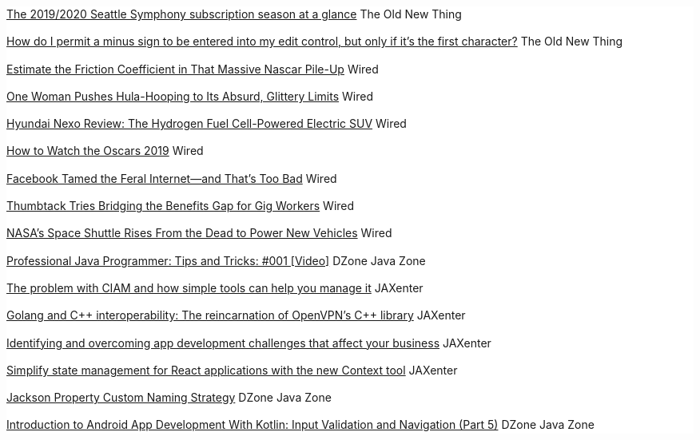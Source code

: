 [The 2019/2020 Seattle Symphony subscription season at a glance](https://blogs.msdn.microsoft.com/oldnewthing/?p=101005)
The Old New Thing

[How do I permit a minus sign to be entered into my edit control, but only if it’s the first character?](https://blogs.msdn.microsoft.com/oldnewthing/?p=100995)
The Old New Thing

[Estimate the Friction Coefficient in That Massive Nascar Pile-Up](https://www.wired.com/story/estimate-the-friction-force-in-that-massive-nascar-pile-up/)
Wired

[One Woman Pushes Hula-Hooping to Its Absurd, Glittery Limits](https://www.wired.com/story/almost-impossible-hula-hooping-world-record/)
Wired

[Hyundai Nexo Review: The Hydrogen Fuel Cell-Powered Electric SUV](https://www.wired.com/story/hyundai-nexo-review-hydrogen-fuel-cell-electric/)
Wired

[How to Watch the Oscars 2019](https://www.wired.com/story/how-to-watch-oscars-2019/)
Wired

[Facebook Tamed the Feral Internet—and That’s Too Bad](https://www.wired.com/story/facebook-tamed-the-feral-internetand-thats-too-bad/)
Wired

[Thumbtack Tries Bridging the Benefits Gap for Gig Workers](https://www.wired.com/story/thumbtack-alia-benefits-gap-gig-workers/)
Wired

[NASA’s Space Shuttle Rises From the Dead to Power New Vehicles](https://www.wired.com/story/nasas-space-shuttle-rises-from-the-dead-to-power-new-vehicles/)
Wired

[Professional Java Programmer: Tips and Tricks: #001 [Video]](https://dzone.com/articles/2724098)
DZone Java Zone

[The problem with CIAM and how simple tools can help you manage it](https://jaxenter.com/the-ciam-problem-and-how-to-manage-155627.html)
JAXenter

[Golang and C++ interoperability: The reincarnation of OpenVPN’s C++ library](https://jaxenter.com/golang-interoperability-155554.html)
JAXenter

[Identifying and overcoming app development challenges that affect your business](https://jaxenter.com/app-development-challenges-155546.html)
JAXenter

[Simplify state management for React applications with the new Context tool](https://jaxenter.com/react-context-tool-state-management-155523.html)
JAXenter

[Jackson Property Custom Naming Strategy](https://dzone.com/articles/2716080)
DZone Java Zone

[Introduction to Android App Development With Kotlin: Input Validation and Navigation (Part 5)](https://dzone.com/articles/2724256)
DZone Java Zone

